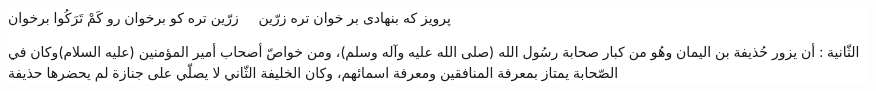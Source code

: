 پرويز كه بنهادى بر خوان تره زرّين     زرّين تره كو برخوان رو كَمْ تَرَكُوا برخوان

الثّانية : أن يزور حُذيفة بن اليمان وهُو من كبار صحابة رسُول الله (صلى الله عليه وآله وسلم)، ومن خواصّ أصحاب أمير المؤمنين (عليه السلام)وكان في الصّحابة يمتاز بمعرفة المنافقين ومعرفة اسمائهم، وكان الخليفة الثّاني لا يصلّي على جنازة لم يحضرها حذيفة 
